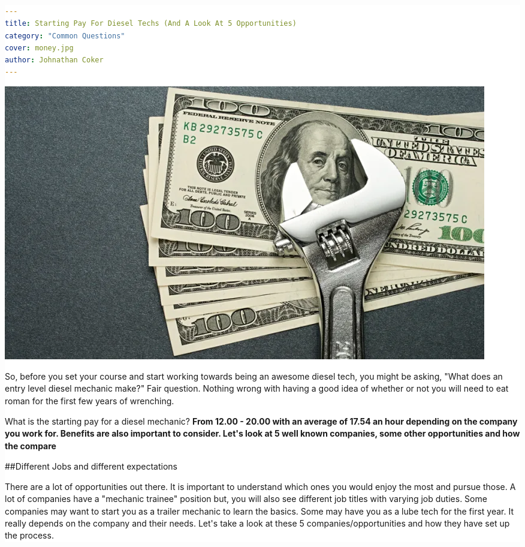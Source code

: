 ```yaml
---
title: Starting Pay For Diesel Techs (And A Look At 5 Opportunities)
category: "Common Questions"
cover: money.jpg
author: Johnathan Coker
---
```

![test](./money.jpg)

So, before you set your course and start working towards being an awesome diesel tech, you might be asking, "What does an entry level diesel mechanic make?" Fair question. Nothing wrong with having a good idea of whether or not you will need to eat roman for the first few years of wrenching. 

What is the starting pay for a diesel mechanic? **From 12.00 - 20.00 with an average of 17.54 an hour depending on the company you work for. Benefits are also important to consider. Let's look at 5 well known companies, some other opportunities and how the compare**

##Different Jobs and different expectations

There are a lot of opportunities out there. It is important to understand which ones you would enjoy the most and pursue those. A lot of companies have a "mechanic trainee" position but, you will also see different job titles with varying job duties. Some companies may want to start you as a trailer mechanic to learn the basics. Some may have you as a lube tech for the first year. It really depends on the company and their needs. Let's take a look at these 5 companies/opportunities and how they have set up the process. 


